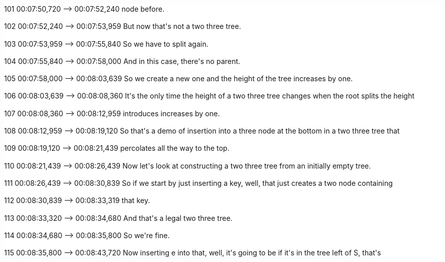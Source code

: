 101
00:07:50,720 --> 00:07:52,240
node before.

102
00:07:52,240 --> 00:07:53,959
But now that's not a two three tree.

103
00:07:53,959 --> 00:07:55,840
So we have to split again.

104
00:07:55,840 --> 00:07:58,000
And in this case, there's no parent.

105
00:07:58,000 --> 00:08:03,639
So we create a new one and the height of the tree increases by one.

106
00:08:03,639 --> 00:08:08,360
It's the only time the height of a two three tree changes when the root splits the height

107
00:08:08,360 --> 00:08:12,959
introduces increases by one.

108
00:08:12,959 --> 00:08:19,120
So that's a demo of insertion into a three node at the bottom in a two three tree that

109
00:08:19,120 --> 00:08:21,439
percolates all the way to the top.

110
00:08:21,439 --> 00:08:26,439
Now let's look at constructing a two three tree from an initially empty tree.

111
00:08:26,439 --> 00:08:30,839
So if we start by just inserting a key, well, that just creates a two node containing

112
00:08:30,839 --> 00:08:33,319
that key.

113
00:08:33,320 --> 00:08:34,680
And that's a legal two three tree.

114
00:08:34,680 --> 00:08:35,800
So we're fine.

115
00:08:35,800 --> 00:08:43,720
Now inserting e into that, well, it's going to be if it's in the tree left of S, that's
